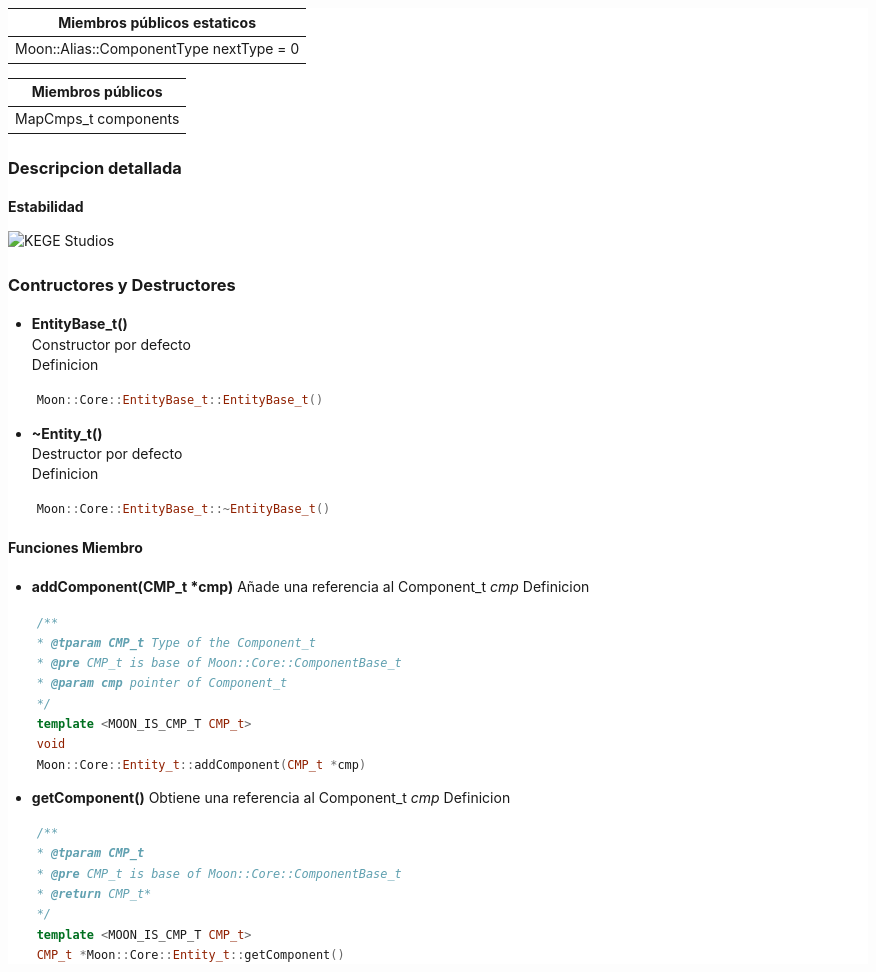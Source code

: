 | **Miembros públicos estaticos**         |
|:---------------------------------------:|
| Moon::Alias::ComponentType nextType = 0 |

| **Miembros públicos**         |
|:-----------------------------:|
| MapCmps_t components          |

### **Descripcion detallada**

**Estabilidad**

![KEGE Studios](https://raw.githubusercontent.com/reitmas32/Moon/master/assets/stability/stability_2.png)

### Contructores y Destructores

- **EntityBase_t()**<br>
  Constructor por defecto<br>
  Definicion
```C++
    Moon::Core::EntityBase_t::EntityBase_t()
```

- **~Entity_t()**<br>
  Destructor por defecto<br>
  Definicion
```C++
    Moon::Core::EntityBase_t::~EntityBase_t()
```

#### Funciones Miembro
- **addComponent(CMP_t \*cmp)**
    Añade una referencia al Component_t *cmp*
    Definicion
```C++
    /**
    * @tparam CMP_t Type of the Component_t
    * @pre CMP_t is base of Moon::Core::ComponentBase_t
    * @param cmp pointer of Component_t
    */
    template <MOON_IS_CMP_T CMP_t>
    void
    Moon::Core::Entity_t::addComponent(CMP_t *cmp)
```

- **getComponent()**
    Obtiene una referencia al Component_t *cmp*
    Definicion
```C++
    /**
    * @tparam CMP_t
    * @pre CMP_t is base of Moon::Core::ComponentBase_t
    * @return CMP_t*
    */
    template <MOON_IS_CMP_T CMP_t>
    CMP_t *Moon::Core::Entity_t::getComponent()
```
